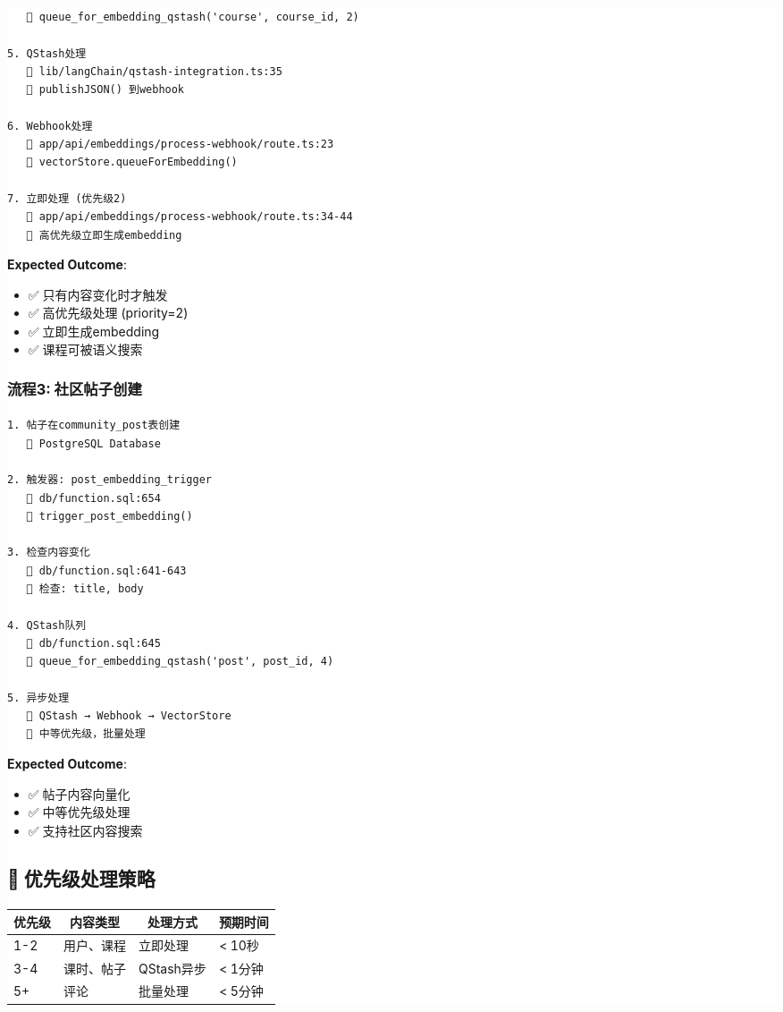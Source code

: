 ```
   🔧 queue_for_embedding_qstash('course', course_id, 2)

5. QStash处理
   📁 lib/langChain/qstash-integration.ts:35
   🔧 publishJSON() 到webhook

6. Webhook处理
   📁 app/api/embeddings/process-webhook/route.ts:23
   🔧 vectorStore.queueForEmbedding()

7. 立即处理 (优先级2)
   📁 app/api/embeddings/process-webhook/route.ts:34-44
   🔧 高优先级立即生成embedding
```

**Expected Outcome**:
- ✅ 只有内容变化时才触发
- ✅ 高优先级处理 (priority=2)
- ✅ 立即生成embedding
- ✅ 课程可被语义搜索

### 流程3: 社区帖子创建
```
1. 帖子在community_post表创建
   📁 PostgreSQL Database

2. 触发器: post_embedding_trigger
   📁 db/function.sql:654
   🔧 trigger_post_embedding()

3. 检查内容变化
   📁 db/function.sql:641-643
   🔧 检查: title, body

4. QStash队列
   📁 db/function.sql:645
   🔧 queue_for_embedding_qstash('post', post_id, 4)

5. 异步处理
   📁 QStash → Webhook → VectorStore
   🔧 中等优先级，批量处理
```

**Expected Outcome**:
- ✅ 帖子内容向量化
- ✅ 中等优先级处理
- ✅ 支持社区内容搜索

## 🎯 优先级处理策略

| 优先级 | 内容类型 | 处理方式 | 预期时间 |
|--------|----------|----------|----------|
| 1-2 | 用户、课程 | 立即处理 | < 10秒 |
| 3-4 | 课时、帖子 | QStash异步 | < 1分钟 |
| 5+ | 评论 | 批量处理 | < 5分钟 |
